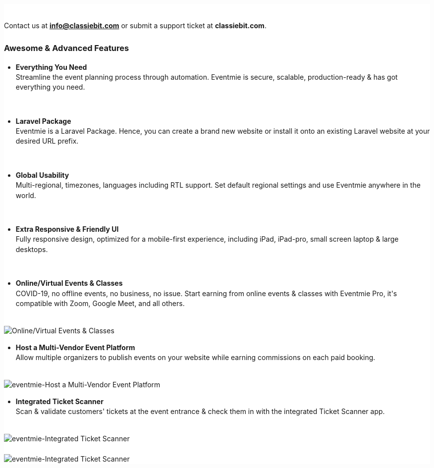 <br>

Contact us at <strong>info@classiebit.com</strong> or submit a support ticket at <strong>classiebit.com</strong>.


<h3><strong>Awesome & Advanced Features</strong></h3>

* <strong>Everything You Need</strong><br>
Streamline the event planning process through automation. Eventmie is secure, scalable, production-ready & has got everything you need.
<br>

* <strong>Laravel Package</strong><br>
Eventmie is a Laravel Package. Hence, you can create a brand new website or install it onto an existing Laravel website at your desired URL prefix.
<br>

* <strong>Global Usability</strong><br>
Multi-regional, timezones, languages including RTL support. Set default regional settings and use Eventmie anywhere in the world.
<br>

* <strong>Extra Responsive & Friendly UI</strong><br>
Fully responsive design, optimized for a mobile-first experience, including iPad, iPad-pro, small screen laptop & large desktops.
<br>


* <strong>Online/Virtual Events & Classes</strong><br>
COVID-19, no offline events, no business, no issue. Start earning from online events & classes with Eventmie Pro, it's compatible with Zoom, Google Meet, and all others.

<br>
<img src="/images/v3/Online-event-image-11.webp" alt="Online/Virtual Events & Classes">
<br>


* <strong>Host a Multi-Vendor Event Platform</strong><br>
Allow multiple organizers to publish events on your website while earning commissions on each paid booking.

<br>
<img src="/images/v3/How-to-become-organiser-image-25.webp" alt="eventmie-Host a Multi-Vendor Event Platform">
<br>


* <strong>Integrated Ticket Scanner</strong><br>
Scan & validate customers' tickets at the event entrance & check them in with the integrated Ticket Scanner app.

<br>
<img src="/images/v3/Ticket-scanned-image-19.webp" alt="eventmie-Integrated Ticket Scanner">
<br>

<br>
<img src="/images/v3/Ticket-scanned-successfully-image-18.webp" alt="eventmie-Integrated Ticket Scanner">
<br>
